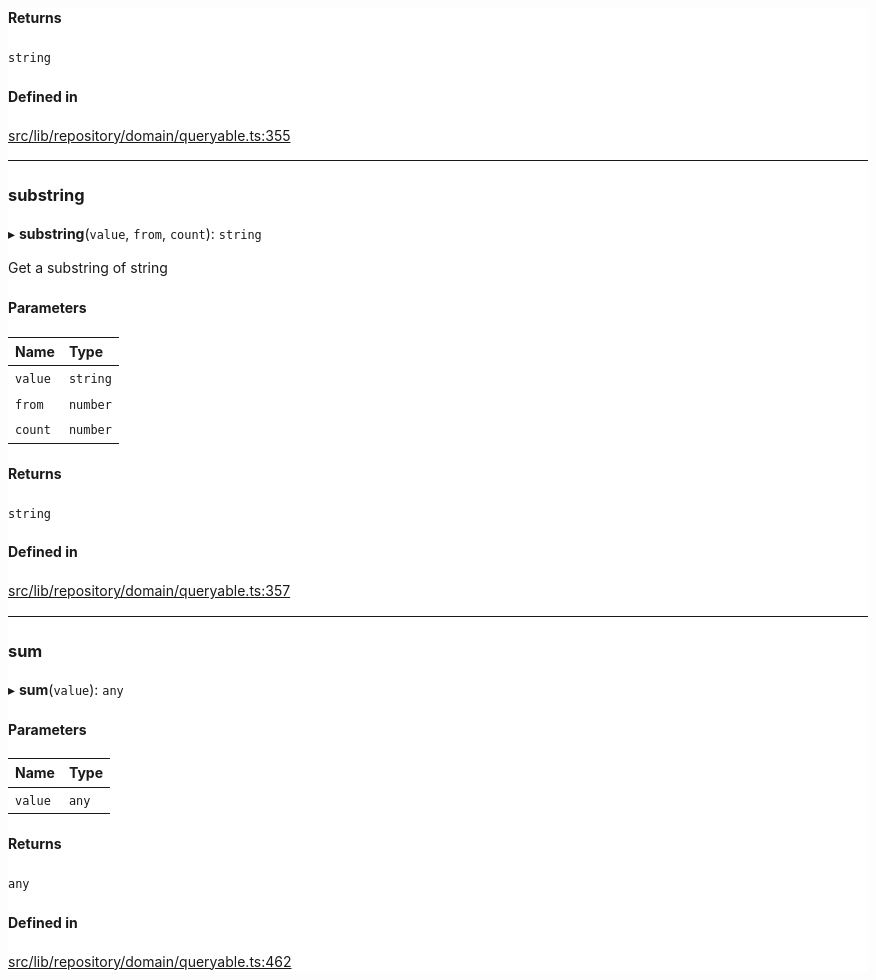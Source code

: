#### Returns

`string`

#### Defined in

[src/lib/repository/domain/queryable.ts:355](https://github.com/lambda-orm/lambdaorm-base/blob/c2d8aab1390cea00bb604cb5f468fe612a44ac65/src/lib/repository/domain/queryable.ts#L355)

___

### substring

▸ **substring**(`value`, `from`, `count`): `string`

Get a substring of string

#### Parameters

| Name | Type |
| :------ | :------ |
| `value` | `string` |
| `from` | `number` |
| `count` | `number` |

#### Returns

`string`

#### Defined in

[src/lib/repository/domain/queryable.ts:357](https://github.com/lambda-orm/lambdaorm-base/blob/c2d8aab1390cea00bb604cb5f468fe612a44ac65/src/lib/repository/domain/queryable.ts#L357)

___

### sum

▸ **sum**(`value`): `any`

#### Parameters

| Name | Type |
| :------ | :------ |
| `value` | `any` |

#### Returns

`any`

#### Defined in

[src/lib/repository/domain/queryable.ts:462](https://github.com/lambda-orm/lambdaorm-base/blob/c2d8aab1390cea00bb604cb5f468fe612a44ac65/src/lib/repository/domain/queryable.ts#L462)

